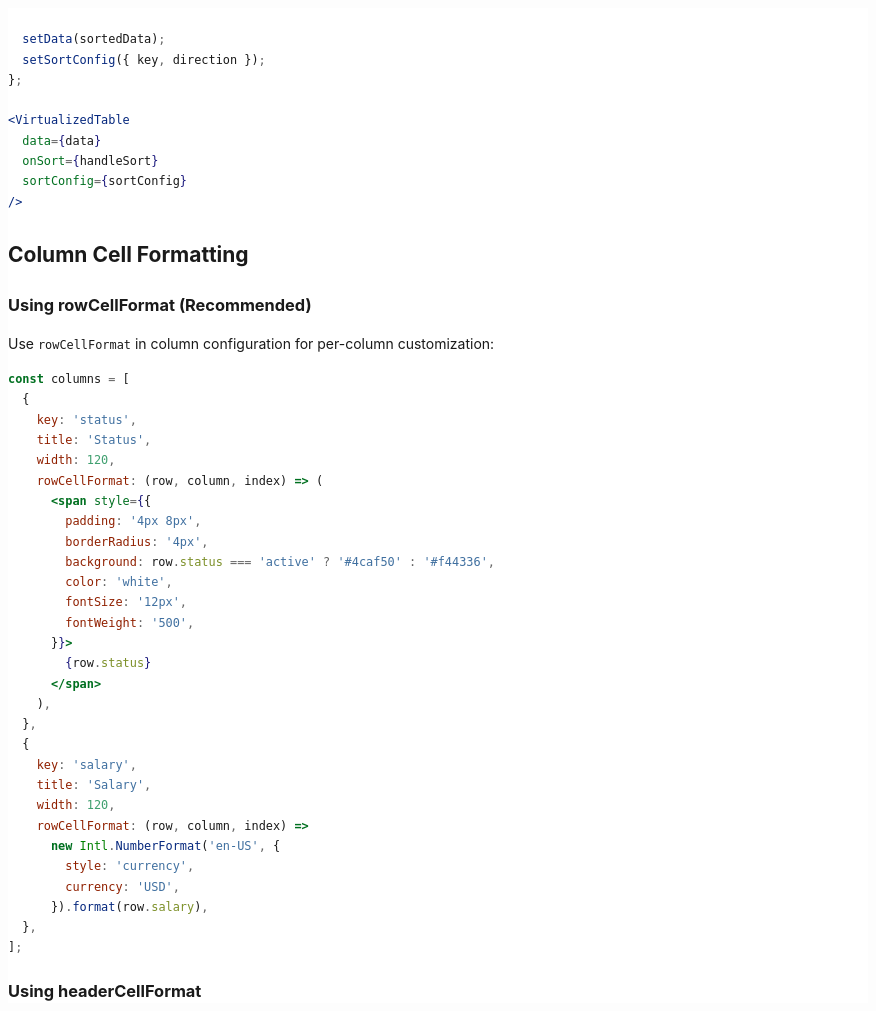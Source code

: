 ```jsx
  
  setData(sortedData);
  setSortConfig({ key, direction });
};

<VirtualizedTable
  data={data}
  onSort={handleSort}
  sortConfig={sortConfig}
/>
```

## Column Cell Formatting

### Using rowCellFormat (Recommended)

Use `rowCellFormat` in column configuration for per-column customization:

```jsx
const columns = [
  {
    key: 'status',
    title: 'Status',
    width: 120,
    rowCellFormat: (row, column, index) => (
      <span style={{
        padding: '4px 8px',
        borderRadius: '4px',
        background: row.status === 'active' ? '#4caf50' : '#f44336',
        color: 'white',
        fontSize: '12px',
        fontWeight: '500',
      }}>
        {row.status}
      </span>
    ),
  },
  {
    key: 'salary',
    title: 'Salary',
    width: 120,
    rowCellFormat: (row, column, index) => 
      new Intl.NumberFormat('en-US', {
        style: 'currency',
        currency: 'USD',
      }).format(row.salary),
  },
];
```

### Using headerCellFormat
